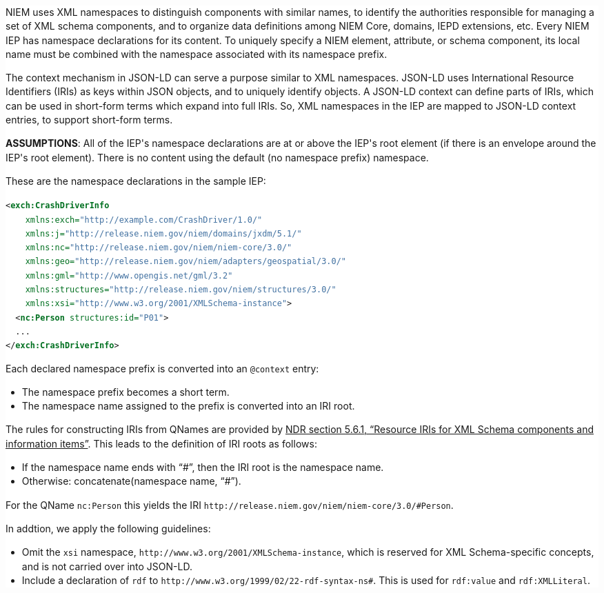 NIEM uses XML namespaces to distinguish components with similar names, to
identify the authorities responsible for managing a set of XML schema
components, and to organize data definitions among NIEM Core, domains, IEPD
extensions, etc. Every NIEM IEP has namespace declarations for its content. To
uniquely specify a NIEM element, attribute, or schema component, its local name
must be combined with the namespace associated with its namespace prefix.

The context mechanism in JSON-LD can serve a purpose similar to XML
namespaces. JSON-LD uses International Resource Identifiers (IRIs) as keys
within JSON objects, and to uniquely identify objects. A JSON-LD context can
define parts of IRIs, which can be used in short-form terms which expand into
full IRIs. So, XML namespaces in the IEP are mapped to JSON-LD context entries,
to support short-form terms.

**ASSUMPTIONS**: All of the IEP's namespace declarations are at or above the
IEP's root element (if there is an envelope around the IEP's root
element). There is no content using the default (no namespace prefix) namespace.

These are the namespace declarations in the sample IEP:

```xml
<exch:CrashDriverInfo 
    xmlns:exch="http://example.com/CrashDriver/1.0/"
    xmlns:j="http://release.niem.gov/niem/domains/jxdm/5.1/"
    xmlns:nc="http://release.niem.gov/niem/niem-core/3.0/"
    xmlns:geo="http://release.niem.gov/niem/adapters/geospatial/3.0/"
    xmlns:gml="http://www.opengis.net/gml/3.2"
    xmlns:structures="http://release.niem.gov/niem/structures/3.0/"
    xmlns:xsi="http://www.w3.org/2001/XMLSchema-instance">
  <nc:Person structures:id="P01">
  ...
</exch:CrashDriverInfo>
```

Each declared namespace prefix is converted into an `@context` entry:

* The namespace prefix becomes a short term.
* The namespace name assigned to the prefix is converted into an IRI root.

The rules for constructing IRIs from QNames are provided by
[NDR section 5.6.1, &ldquo;Resource IRIs for XML Schema components and information items&rdquo;]({{page.ndr-href}}#section_5.6.1). This
leads to the definition of IRI roots as follows:

* If the namespace name ends with &ldquo;#&rdquo;, then the IRI root is the
  namespace name.
* Otherwise: concatenate(namespace name, &ldquo;#&rdquo;).

For the QName `nc:Person` this yields the IRI `http://release.niem.gov/niem/niem-core/3.0/#Person`. 

In addtion, we apply the following guidelines:

* Omit the `xsi` namespace, `http://www.w3.org/2001/XMLSchema-instance`, which
  is reserved for XML Schema-specific concepts, and is not carried over into
  JSON-LD.
* Include a declaration of `rdf` to
  `http://www.w3.org/1999/02/22-rdf-syntax-ns#`. This is used for `rdf:value`
  and `rdf:XMLLiteral`.
